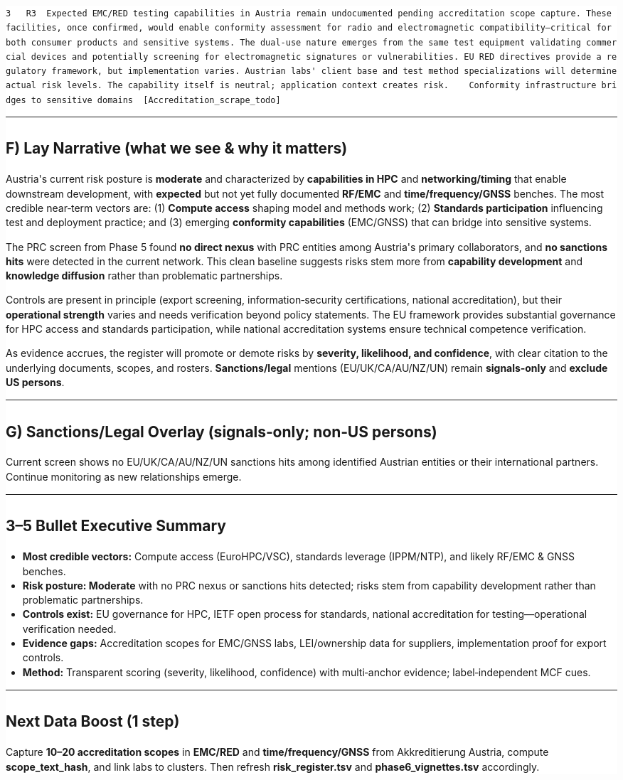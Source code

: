 ```text
3	R3	Expected EMC/RED testing capabilities in Austria remain undocumented pending accreditation scope capture. These facilities, once confirmed, would enable conformity assessment for radio and electromagnetic compatibility—critical for both consumer products and sensitive systems. The dual-use nature emerges from the same test equipment validating commercial devices and potentially screening for electromagnetic signatures or vulnerabilities. EU RED directives provide a regulatory framework, but implementation varies. Austrian labs' client base and test method specializations will determine actual risk levels. The capability itself is neutral; application context creates risk.	Conformity infrastructure bridges to sensitive domains	[Accreditation_scrape_todo]
```

---

## F) Lay Narrative (what we see & why it matters)
Austria's current risk posture is **moderate** and characterized by **capabilities in HPC** and **networking/timing** that enable downstream development, with **expected** but not yet fully documented **RF/EMC** and **time/frequency/GNSS** benches. The most credible near‑term vectors are: (1) **Compute access** shaping model and methods work; (2) **Standards participation** influencing test and deployment practice; and (3) emerging **conformity capabilities** (EMC/GNSS) that can bridge into sensitive systems.

The PRC screen from Phase 5 found **no direct nexus** with PRC entities among Austria's primary collaborators, and **no sanctions hits** were detected in the current network. This clean baseline suggests risks stem more from **capability development** and **knowledge diffusion** rather than problematic partnerships.

Controls are present in principle (export screening, information‑security certifications, national accreditation), but their **operational strength** varies and needs verification beyond policy statements. The EU framework provides substantial governance for HPC access and standards participation, while national accreditation systems ensure technical competence verification.

As evidence accrues, the register will promote or demote risks by **severity, likelihood, and confidence**, with clear citation to the underlying documents, scopes, and rosters. **Sanctions/legal** mentions (EU/UK/CA/AU/NZ/UN) remain **signals‑only** and **exclude US persons**.

---

## G) Sanctions/Legal Overlay (signals‑only; **non‑US persons**)
Current screen shows no EU/UK/CA/AU/NZ/UN sanctions hits among identified Austrian entities or their international partners. Continue monitoring as new relationships emerge.

---

## 3–5 Bullet Executive Summary
- **Most credible vectors:** Compute access (EuroHPC/VSC), standards leverage (IPPM/NTP), and likely RF/EMC & GNSS benches.
- **Risk posture: Moderate** with no PRC nexus or sanctions hits detected; risks stem from capability development rather than problematic partnerships.
- **Controls exist:** EU governance for HPC, IETF open process for standards, national accreditation for testing—operational verification needed.
- **Evidence gaps:** Accreditation scopes for EMC/GNSS labs, LEI/ownership data for suppliers, implementation proof for export controls.
- **Method:** Transparent scoring (severity, likelihood, confidence) with multi‑anchor evidence; label‑independent MCF cues.

---

## Next Data Boost (1 step)
Capture **10–20 accreditation scopes** in **EMC/RED** and **time/frequency/GNSS** from Akkreditierung Austria, compute **scope_text_hash**, and link labs to clusters. Then refresh **risk_register.tsv** and **phase6_vignettes.tsv** accordingly.
